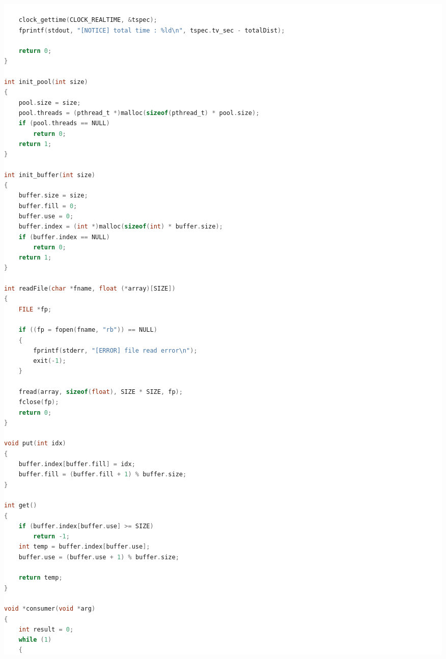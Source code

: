 ```c

    clock_gettime(CLOCK_REALTIME, &tspec);
    fprintf(stdout, "[NOTICE] total time : %ld\n", tspec.tv_sec - totalDist);

    return 0;
}

int init_pool(int size)
{
    pool.size = size;
    pool.threads = (pthread_t *)malloc(sizeof(pthread_t) * pool.size);
    if (pool.threads == NULL)
        return 0;
    return 1;
}

int init_buffer(int size)
{
    buffer.size = size;
    buffer.fill = 0;
    buffer.use = 0;
    buffer.index = (int *)malloc(sizeof(int) * buffer.size);
    if (buffer.index == NULL)
        return 0;
    return 1;
}

int readFile(char *fname, float (*array)[SIZE])
{
    FILE *fp;

    if ((fp = fopen(fname, "rb")) == NULL)
    {
        fprintf(stderr, "[ERROR] file read error\n");
        exit(-1);
    }

    fread(array, sizeof(float), SIZE * SIZE, fp);
    fclose(fp);
    return 0;
}

void put(int idx)
{
    buffer.index[buffer.fill] = idx;
    buffer.fill = (buffer.fill + 1) % buffer.size;
}

int get()
{
    if (buffer.index[buffer.use] >= SIZE)
        return -1;
    int temp = buffer.index[buffer.use];
    buffer.use = (buffer.use + 1) % buffer.size;

    return temp;
}

void *consumer(void *arg)
{
    int result = 0;
    while (1)
    {
```